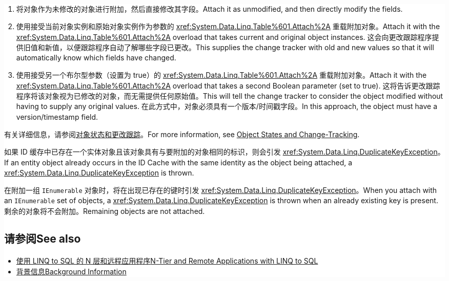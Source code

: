 1.  <span data-ttu-id="1ef45-186">将对象作为未修改的对象进行附加，然后直接修改其字段。</span><span class="sxs-lookup"><span data-stu-id="1ef45-186">Attach it as unmodified, and then directly modify the fields.</span></span>  
  
2.  <span data-ttu-id="1ef45-187">使用接受当前对象实例和原始对象实例作为参数的 <xref:System.Data.Linq.Table%601.Attach%2A> 重载附加对象。</span><span class="sxs-lookup"><span data-stu-id="1ef45-187">Attach it with the <xref:System.Data.Linq.Table%601.Attach%2A> overload that takes current and original object instances.</span></span> <span data-ttu-id="1ef45-188">这会向更改跟踪程序提供旧值和新值，以便跟踪程序自动了解哪些字段已更改。</span><span class="sxs-lookup"><span data-stu-id="1ef45-188">This supplies the change tracker with old and new values so that it will automatically know which fields have changed.</span></span>  
  
3.  <span data-ttu-id="1ef45-189">使用接受另一个布尔型参数（设置为 true）的 <xref:System.Data.Linq.Table%601.Attach%2A> 重载附加对象。</span><span class="sxs-lookup"><span data-stu-id="1ef45-189">Attach it with the <xref:System.Data.Linq.Table%601.Attach%2A> overload that takes a second Boolean parameter (set to true).</span></span> <span data-ttu-id="1ef45-190">这将告诉更改跟踪程序将该对象视为已修改的对象，而无需提供任何原始值。</span><span class="sxs-lookup"><span data-stu-id="1ef45-190">This will tell the change tracker to consider the object modified without having to supply any original values.</span></span> <span data-ttu-id="1ef45-191">在此方式中，对象必须具有一个版本/时间戳字段。</span><span class="sxs-lookup"><span data-stu-id="1ef45-191">In this approach, the object must have a version/timestamp field.</span></span>  
  
 <span data-ttu-id="1ef45-192">有关详细信息，请参阅[对象状态和更改跟踪](../../../../../../docs/framework/data/adonet/sql/linq/object-states-and-change-tracking.md)。</span><span class="sxs-lookup"><span data-stu-id="1ef45-192">For more information, see [Object States and Change-Tracking](../../../../../../docs/framework/data/adonet/sql/linq/object-states-and-change-tracking.md).</span></span>  
  
 <span data-ttu-id="1ef45-193">如果 ID 缓存中已存在一个实体对象且该对象具有与要附加的对象相同的标识，则会引发 <xref:System.Data.Linq.DuplicateKeyException>。</span><span class="sxs-lookup"><span data-stu-id="1ef45-193">If an entity object already occurs in the ID Cache with the same identity as the object being attached, a <xref:System.Data.Linq.DuplicateKeyException> is thrown.</span></span>  
  
 <span data-ttu-id="1ef45-194">在附加一组 `IEnumerable` 对象时，将在出现已存在的键时引发 <xref:System.Data.Linq.DuplicateKeyException>。</span><span class="sxs-lookup"><span data-stu-id="1ef45-194">When you attach with an `IEnumerable` set of objects, a <xref:System.Data.Linq.DuplicateKeyException> is thrown when an already existing key is present.</span></span> <span data-ttu-id="1ef45-195">剩余的对象将不会附加。</span><span class="sxs-lookup"><span data-stu-id="1ef45-195">Remaining objects are not attached.</span></span>  
  
## <a name="see-also"></a><span data-ttu-id="1ef45-196">请参阅</span><span class="sxs-lookup"><span data-stu-id="1ef45-196">See also</span></span>
- [<span data-ttu-id="1ef45-197">使用 LINQ to SQL 的 N 层和远程应用程序</span><span class="sxs-lookup"><span data-stu-id="1ef45-197">N-Tier and Remote Applications with LINQ to SQL</span></span>](../../../../../../docs/framework/data/adonet/sql/linq/n-tier-and-remote-applications-with-linq-to-sql.md)
- [<span data-ttu-id="1ef45-198">背景信息</span><span class="sxs-lookup"><span data-stu-id="1ef45-198">Background Information</span></span>](../../../../../../docs/framework/data/adonet/sql/linq/background-information.md)
